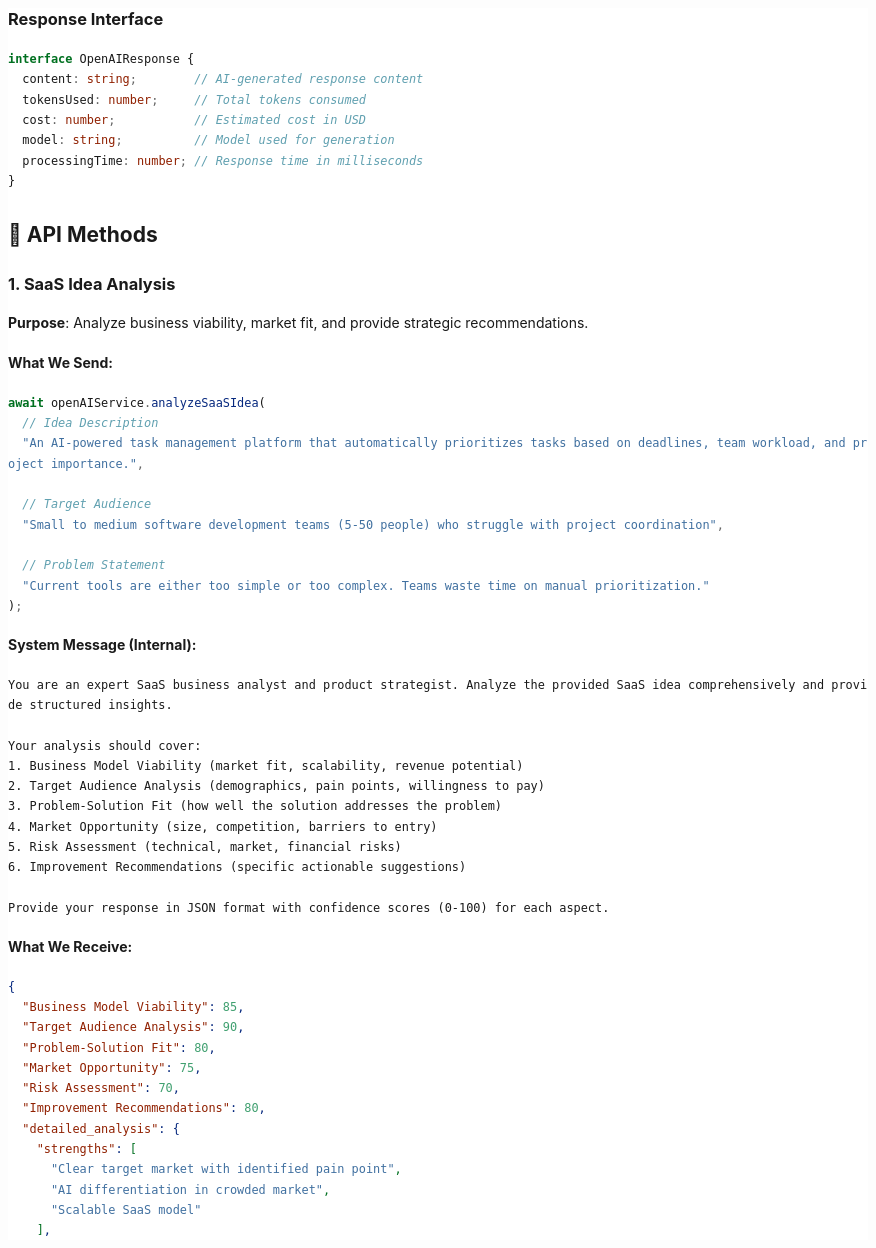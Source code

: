 ### Response Interface
```typescript
interface OpenAIResponse {
  content: string;        // AI-generated response content
  tokensUsed: number;     // Total tokens consumed
  cost: number;           // Estimated cost in USD
  model: string;          // Model used for generation
  processingTime: number; // Response time in milliseconds
}
```

## 🚀 API Methods

### 1. SaaS Idea Analysis

**Purpose**: Analyze business viability, market fit, and provide strategic recommendations.

#### What We Send:
```typescript
await openAIService.analyzeSaaSIdea(
  // Idea Description
  "An AI-powered task management platform that automatically prioritizes tasks based on deadlines, team workload, and project importance.",
  
  // Target Audience
  "Small to medium software development teams (5-50 people) who struggle with project coordination",
  
  // Problem Statement
  "Current tools are either too simple or too complex. Teams waste time on manual prioritization."
);
```

#### System Message (Internal):
```
You are an expert SaaS business analyst and product strategist. Analyze the provided SaaS idea comprehensively and provide structured insights.

Your analysis should cover:
1. Business Model Viability (market fit, scalability, revenue potential)
2. Target Audience Analysis (demographics, pain points, willingness to pay)
3. Problem-Solution Fit (how well the solution addresses the problem)
4. Market Opportunity (size, competition, barriers to entry)
5. Risk Assessment (technical, market, financial risks)
6. Improvement Recommendations (specific actionable suggestions)

Provide your response in JSON format with confidence scores (0-100) for each aspect.
```

#### What We Receive:
```json
{
  "Business Model Viability": 85,
  "Target Audience Analysis": 90,
  "Problem-Solution Fit": 80,
  "Market Opportunity": 75,
  "Risk Assessment": 70,
  "Improvement Recommendations": 80,
  "detailed_analysis": {
    "strengths": [
      "Clear target market with identified pain point",
      "AI differentiation in crowded market",
      "Scalable SaaS model"
    ],
```